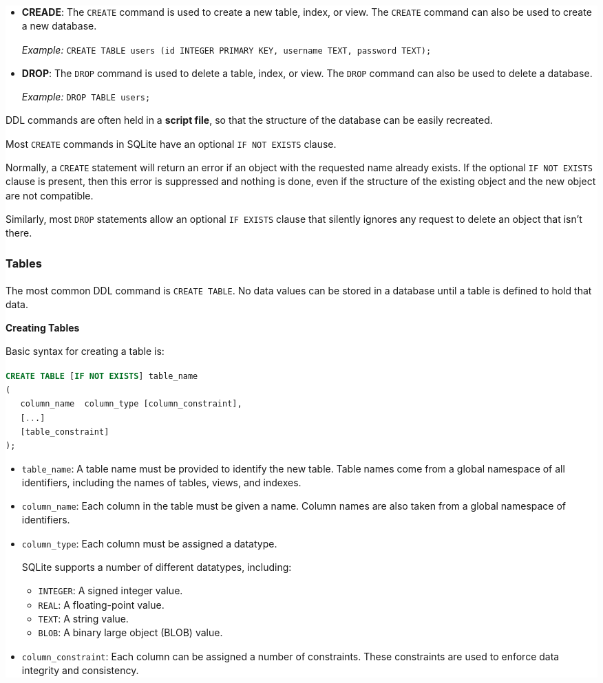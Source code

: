 * **CREADE**: The `CREATE` command is used to create a new table, index, or view. 
    The `CREATE` command can also be used to create a new database.
    
    _Example:_ `CREATE TABLE users (id INTEGER PRIMARY KEY, username TEXT, password TEXT);`

* **DROP**: The `DROP` command is used to delete a table, index, or view. 
    The `DROP` command can also be used to delete a database.
    
    _Example:_ `DROP TABLE users;`

DDL commands are often held in a **script file**, so that the structure of the database 
can be easily recreated.

Most `CREATE` commands in SQLite have an optional `IF NOT EXISTS` clause.

Normally, a `CREATE` statement will return an error if an object with the requested name 
already exists. If the optional `IF NOT EXISTS` clause is present, then this error is 
suppressed and nothing is done, even if the structure of the existing object and the new 
object are not compatible.

Similarly, most `DROP` statements allow an optional `IF EXISTS` clause that 
silently ignores any request to delete an object that isn’t there.

### Tables 

The most common DDL command is `CREATE TABLE`. No data values can be stored 
in a database until a table is defined to hold that data.

**Creating Tables**

Basic syntax for creating a table is:

```sql
CREATE TABLE [IF NOT EXISTS] table_name
(
   column_name  column_type [column_constraint],
   [...]
   [table_constraint]
);
```

* `table_name`: A table name must be provided to identify the new table.
    Table names come from a global namespace of all identifiers, including 
    the names of tables, views, and indexes.

* `column_name`: Each column in the table must be given a name. 
    Column names are also taken from a global namespace of identifiers.

* `column_type`: Each column must be assigned a datatype.
    
    SQLite supports a number of different datatypes, including:
    * `INTEGER`: A signed integer value.
    * `REAL`: A floating-point value.
    * `TEXT`: A string value.
    * `BLOB`: A binary large object (BLOB) value.

* `column_constraint`: Each column can be assigned a number of constraints.
    These constraints are used to enforce data integrity and consistency.
